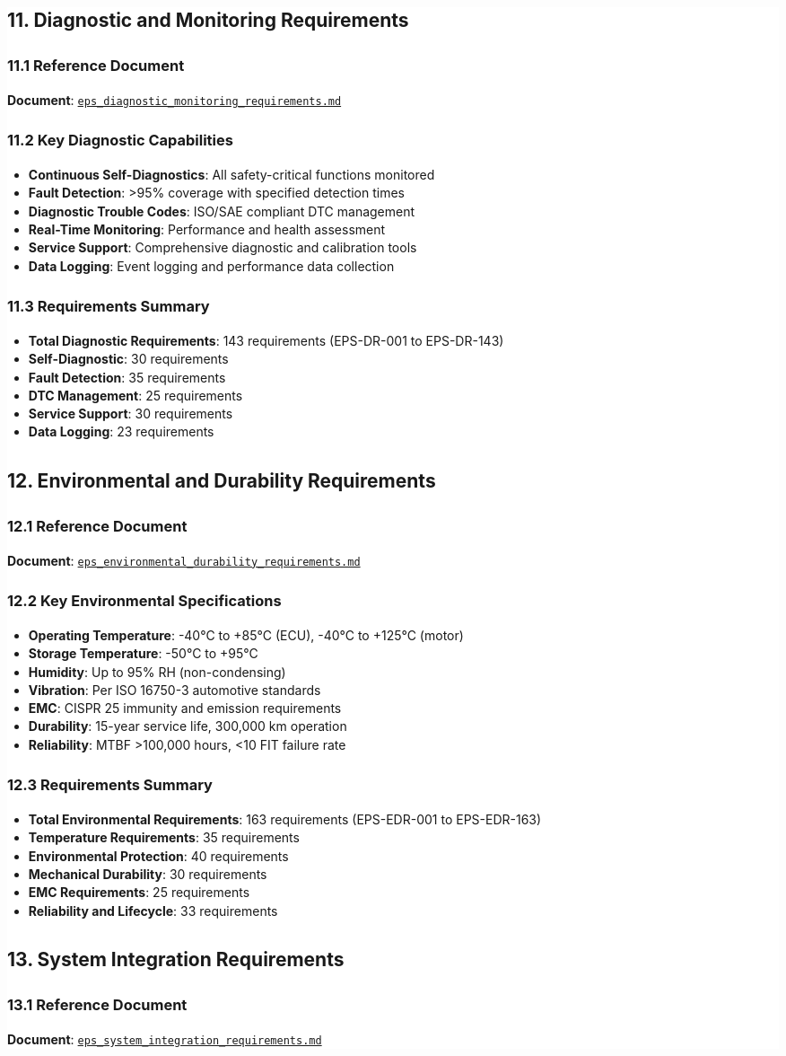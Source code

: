 ## 11. Diagnostic and Monitoring Requirements

### 11.1 Reference Document
**Document**: [`eps_diagnostic_monitoring_requirements.md`](eps_diagnostic_monitoring_requirements.md)

### 11.2 Key Diagnostic Capabilities
- **Continuous Self-Diagnostics**: All safety-critical functions monitored
- **Fault Detection**: >95% coverage with specified detection times
- **Diagnostic Trouble Codes**: ISO/SAE compliant DTC management
- **Real-Time Monitoring**: Performance and health assessment
- **Service Support**: Comprehensive diagnostic and calibration tools
- **Data Logging**: Event logging and performance data collection

### 11.3 Requirements Summary
- **Total Diagnostic Requirements**: 143 requirements (EPS-DR-001 to EPS-DR-143)
- **Self-Diagnostic**: 30 requirements
- **Fault Detection**: 35 requirements
- **DTC Management**: 25 requirements
- **Service Support**: 30 requirements
- **Data Logging**: 23 requirements

## 12. Environmental and Durability Requirements

### 12.1 Reference Document
**Document**: [`eps_environmental_durability_requirements.md`](eps_environmental_durability_requirements.md)

### 12.2 Key Environmental Specifications
- **Operating Temperature**: -40°C to +85°C (ECU), -40°C to +125°C (motor)
- **Storage Temperature**: -50°C to +95°C
- **Humidity**: Up to 95% RH (non-condensing)
- **Vibration**: Per ISO 16750-3 automotive standards
- **EMC**: CISPR 25 immunity and emission requirements
- **Durability**: 15-year service life, 300,000 km operation
- **Reliability**: MTBF >100,000 hours, <10 FIT failure rate

### 12.3 Requirements Summary
- **Total Environmental Requirements**: 163 requirements (EPS-EDR-001 to EPS-EDR-163)
- **Temperature Requirements**: 35 requirements
- **Environmental Protection**: 40 requirements
- **Mechanical Durability**: 30 requirements
- **EMC Requirements**: 25 requirements
- **Reliability and Lifecycle**: 33 requirements

## 13. System Integration Requirements

### 13.1 Reference Document
**Document**: [`eps_system_integration_requirements.md`](eps_system_integration_requirements.md)
